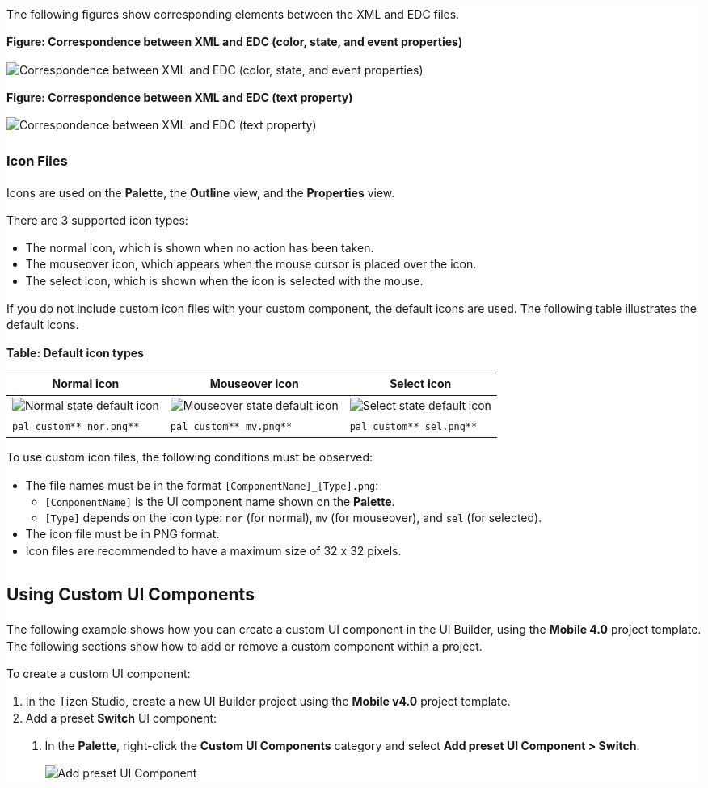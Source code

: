The following figures show corresponding elements between the XML and EDC files.

**Figure: Correspondence between XML and EDC (color, state, and event properties)**

![Correspondence between XML and EDC (color, state, and event properties)](media/uib_edj_xml.png)

**Figure: Correspondence between XML and EDC (text property)**

![Correspondence between XML and EDC (text property)](media/uib_text_edcedj.png)

### Icon Files

Icons are used on the **Palette**, the **Outline** view, and the **Properties** view.

There are 3 supported icon types:

-   The normal icon, which is shown when no action has been taken.
-   The mouseover icon, which appears when the mouse cursor is placed over the icon.
-   The select icon, which is shown when the icon is selected with the mouse.

If you do not include custom icon files with your custom component, the default icons are used. The following table illustrates the default icons.

**Table: Default icon types**

| Normal icon                              | Mouseover icon                           | Select icon                              |
|----------------------------------------|----------------------------------------|----------------------------------------|
| ![Normal state default icon](media/pal_custom_nor.png) | ![Mouseover state default icon](media/pal_custom_mv.png) | ![Select state default icon](media/pal_custom_sel.png) |
| `pal_custom**_nor.png**`                 | `pal_custom**_mv.png**`                  | `pal_custom**_sel.png**`                 |

To use custom icon files, the following conditions must be observed:

-   The file names must be in the format `[ComponentName]_[Type].png`:
    -   `[ComponentName]` is the UI component name shown on the **Palette**.
    -   `[Type]` depends on the icon type: `nor` (for normal), `mv` (for mouseover), and `sel` (for selected).
-   The icon file must be in PNG format.
-   Icon files are recommended to have a maximum size of 32 x 32 pixels.

<a name="using_customcomponent"></a>
## Using Custom UI Components

The following example shows how you can create a custom UI component in the UI Builder, using the **Mobile 4.0** project template. The following sections show how to add or remove a custom component within a project.

To create a custom UI component:

1.  In the Tizen Studio, create a new UI Builder project using the **Mobile v4.0** project template.
2. Add a preset **Switch** UI component:
    1.  In the **Palette**, right-click the **Custom UI Components** category and select **Add preset UI Component &gt; Switch**.

        ![Add preset UI Component](media/uib_add_preset.png)
